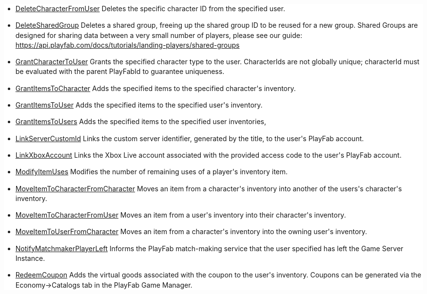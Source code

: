 - [DeleteCharacterFromUser](https://docs.microsoft.com/rest/api/playfab/server/characters/deletecharacterfromuser?view=playfab-rest)
    Deletes the specific character ID from the specified user.

- [DeleteSharedGroup](https://docs.microsoft.com/rest/api/playfab/server/shared-group-data/deletesharedgroup?view=playfab-rest)
    Deletes a shared group, freeing up the shared group ID to be reused for a new group. Shared Groups are designed for sharing data between a very small number of players, please see our guide: https://api.playfab.com/docs/tutorials/landing-players/shared-groups

- [GrantCharacterToUser](https://docs.microsoft.com/rest/api/playfab/server/characters/grantcharactertouser?view=playfab-rest)
    Grants the specified character type to the user. CharacterIds are not globally unique; characterId must be evaluated with the parent PlayFabId to guarantee uniqueness.

- [GrantItemsToCharacter](https://docs.microsoft.com/rest/api/playfab/server/player-item-management/grantitemstocharacter?view=playfab-rest)
    Adds the specified items to the specified character's inventory.

- [GrantItemsToUser](https://docs.microsoft.com/rest/api/playfab/server/player-item-management/grantitemstouser?view=playfab-rest)
    Adds the specified items to the specified user's inventory.

- [GrantItemsToUsers](https://docs.microsoft.com/rest/api/playfab/server/player-item-management/grantitemstousers?view=playfab-rest)
    Adds the specified items to the specified user inventories,

- [LinkServerCustomId](https://docs.microsoft.com/rest/api/playfab/server/account-management/linkservercustomid?view=playfab-rest)
    Links the custom server identifier, generated by the title, to the user's PlayFab account.

- [LinkXboxAccount](https://docs.microsoft.com/rest/api/playfab/server/account-management/linkxboxaccount?view=playfab-rest)
    Links the Xbox Live account associated with the provided access code to the user's PlayFab account.

- [ModifyItemUses](https://docs.microsoft.com/rest/api/playfab/server/player-item-management/modifyitemuses?view=playfab-rest)
    Modifies the number of remaining uses of a player's inventory item.

- [MoveItemToCharacterFromCharacter](https://docs.microsoft.com/rest/api/playfab/server/player-item-management/moveitemtocharacterfromcharacter?view=playfab-rest)
    Moves an item from a character's inventory into another of the users's character's inventory.

- [MoveItemToCharacterFromUser](https://docs.microsoft.com/rest/api/playfab/server/player-item-management/moveitemtocharacterfromuser?view=playfab-rest)
    Moves an item from a user's inventory into their character's inventory.

- [MoveItemToUserFromCharacter](https://docs.microsoft.com/rest/api/playfab/server/player-item-management/moveitemtouserfromcharacter?view=playfab-rest)
    Moves an item from a character's inventory into the owning user's inventory.

- [NotifyMatchmakerPlayerLeft](https://docs.microsoft.com/rest/api/playfab/server/matchmaking/notifymatchmakerplayerleft?view=playfab-rest)
    Informs the PlayFab match-making service that the user specified has left the Game Server Instance.

- [RedeemCoupon](https://docs.microsoft.com/rest/api/playfab/server/player-item-management/redeemcoupon?view=playfab-rest)
    Adds the virtual goods associated with the coupon to the user's inventory. Coupons can be generated via the Economy->Catalogs tab in the PlayFab Game Manager.

